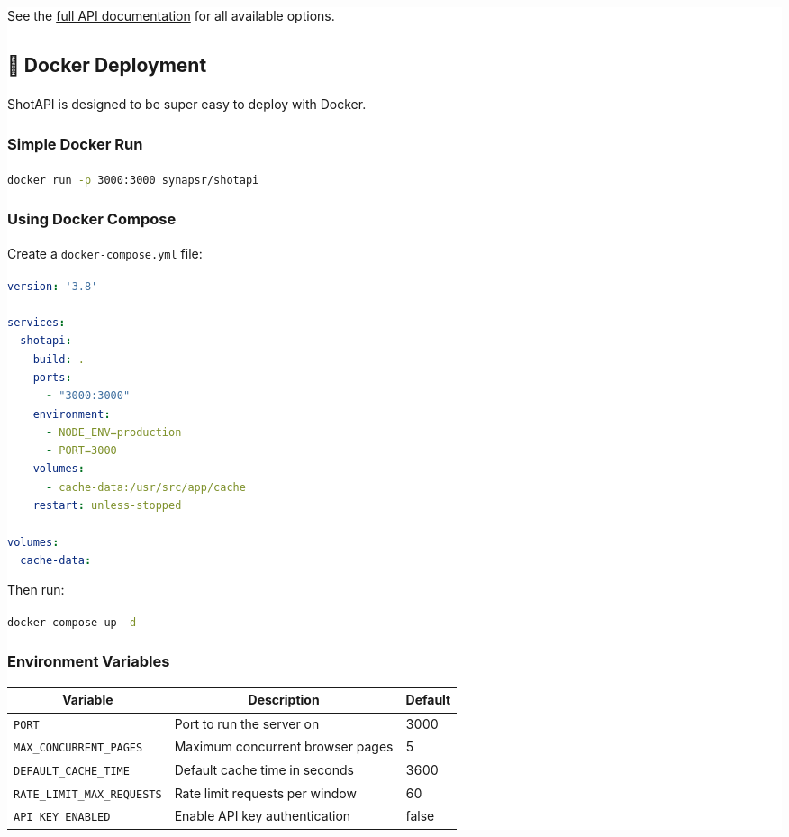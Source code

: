 See the [full API documentation](http://localhost:3000/docs) for all available options.

## 🐳 Docker Deployment

ShotAPI is designed to be super easy to deploy with Docker.

### Simple Docker Run

```bash
docker run -p 3000:3000 synapsr/shotapi
```

### Using Docker Compose

Create a `docker-compose.yml` file:

```yaml
version: '3.8'

services:
  shotapi:
    build: .
    ports:
      - "3000:3000"
    environment:
      - NODE_ENV=production
      - PORT=3000
    volumes:
      - cache-data:/usr/src/app/cache
    restart: unless-stopped

volumes:
  cache-data:
```

Then run:

```bash
docker-compose up -d
```

### Environment Variables

| Variable | Description | Default |
|----------|-------------|---------|
| `PORT` | Port to run the server on | 3000 |
| `MAX_CONCURRENT_PAGES` | Maximum concurrent browser pages | 5 |
| `DEFAULT_CACHE_TIME` | Default cache time in seconds | 3600 |
| `RATE_LIMIT_MAX_REQUESTS` | Rate limit requests per window | 60 |
| `API_KEY_ENABLED` | Enable API key authentication | false |

